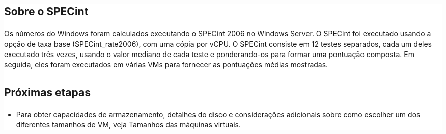 ## <a name="about-specint"></a>Sobre o SPECint
Os números do Windows foram calculados executando o [SPECint 2006](https://www.spec.org/cpu2006/results/rint2006.html) no Windows Server. O SPECint foi executado usando a opção de taxa base (SPECint_rate2006), com uma cópia por vCPU. O SPECint consiste em 12 testes separados, cada um deles executado três vezes, usando o valor mediano de cada teste e ponderando-os para formar uma pontuação composta. Em seguida, eles foram executados em várias VMs para fornecer as pontuações médias mostradas.

## <a name="next-steps"></a>Próximas etapas
* Para obter capacidades de armazenamento, detalhes do disco e considerações adicionais sobre como escolher um dos diferentes tamanhos de VM, veja [Tamanhos das máquinas virtuais](sizes.md?toc=%2fazure%2fvirtual-machines%2fwindows%2ftoc.json).

